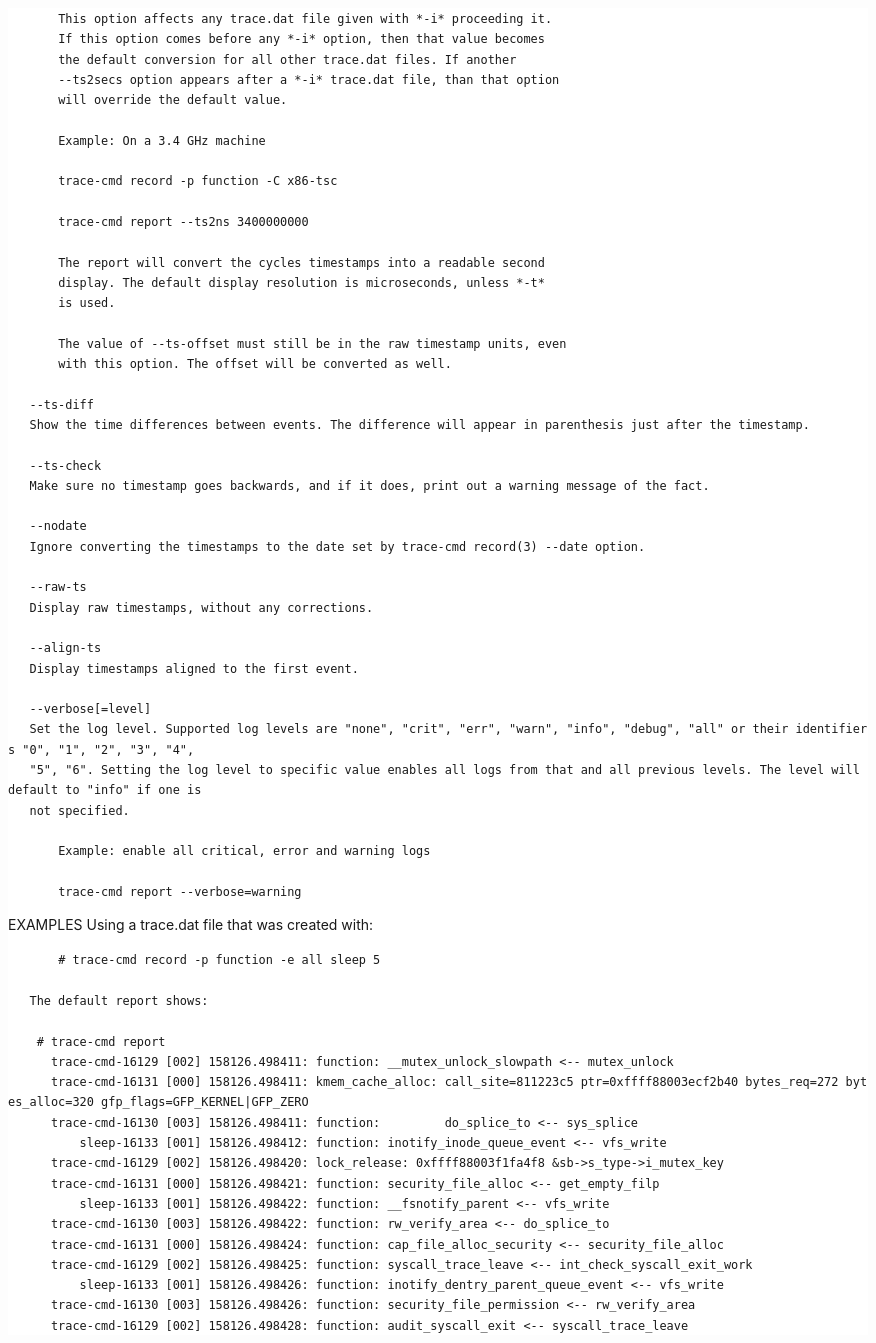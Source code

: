 	       This option affects any trace.dat file given with *-i* proceeding it.
	       If this option comes before any *-i* option, then that value becomes
	       the default conversion for all other trace.dat files. If another
	       --ts2secs option appears after a *-i* trace.dat file, than that option
	       will override the default value.

	       Example: On a 3.4 GHz machine

	       trace-cmd record -p function -C x86-tsc

	       trace-cmd report --ts2ns 3400000000

	       The report will convert the cycles timestamps into a readable second
	       display. The default display resolution is microseconds, unless *-t*
	       is used.

	       The value of --ts-offset must still be in the raw timestamp units, even
	       with this option. The offset will be converted as well.

       --ts-diff
	   Show the time differences between events. The difference will appear in parenthesis just after the timestamp.

       --ts-check
	   Make sure no timestamp goes backwards, and if it does, print out a warning message of the fact.

       --nodate
	   Ignore converting the timestamps to the date set by trace-cmd record(3) --date option.

       --raw-ts
	   Display raw timestamps, without any corrections.

       --align-ts
	   Display timestamps aligned to the first event.

       --verbose[=level]
	   Set the log level. Supported log levels are "none", "crit", "err", "warn", "info", "debug", "all" or their identifiers "0", "1", "2", "3", "4",
	   "5", "6". Setting the log level to specific value enables all logs from that and all previous levels. The level will default to "info" if one is
	   not specified.

	       Example: enable all critical, error and warning logs

	       trace-cmd report --verbose=warning

EXAMPLES
       Using a trace.dat file that was created with:

	       # trace-cmd record -p function -e all sleep 5

       The default report shows:

	    # trace-cmd report
		  trace-cmd-16129 [002] 158126.498411: function: __mutex_unlock_slowpath <-- mutex_unlock
		  trace-cmd-16131 [000] 158126.498411: kmem_cache_alloc: call_site=811223c5 ptr=0xffff88003ecf2b40 bytes_req=272 bytes_alloc=320 gfp_flags=GFP_KERNEL|GFP_ZERO
		  trace-cmd-16130 [003] 158126.498411: function:	     do_splice_to <-- sys_splice
		      sleep-16133 [001] 158126.498412: function: inotify_inode_queue_event <-- vfs_write
		  trace-cmd-16129 [002] 158126.498420: lock_release: 0xffff88003f1fa4f8 &sb->s_type->i_mutex_key
		  trace-cmd-16131 [000] 158126.498421: function: security_file_alloc <-- get_empty_filp
		      sleep-16133 [001] 158126.498422: function: __fsnotify_parent <-- vfs_write
		  trace-cmd-16130 [003] 158126.498422: function: rw_verify_area <-- do_splice_to
		  trace-cmd-16131 [000] 158126.498424: function: cap_file_alloc_security <-- security_file_alloc
		  trace-cmd-16129 [002] 158126.498425: function: syscall_trace_leave <-- int_check_syscall_exit_work
		      sleep-16133 [001] 158126.498426: function: inotify_dentry_parent_queue_event <-- vfs_write
		  trace-cmd-16130 [003] 158126.498426: function: security_file_permission <-- rw_verify_area
		  trace-cmd-16129 [002] 158126.498428: function: audit_syscall_exit <-- syscall_trace_leave